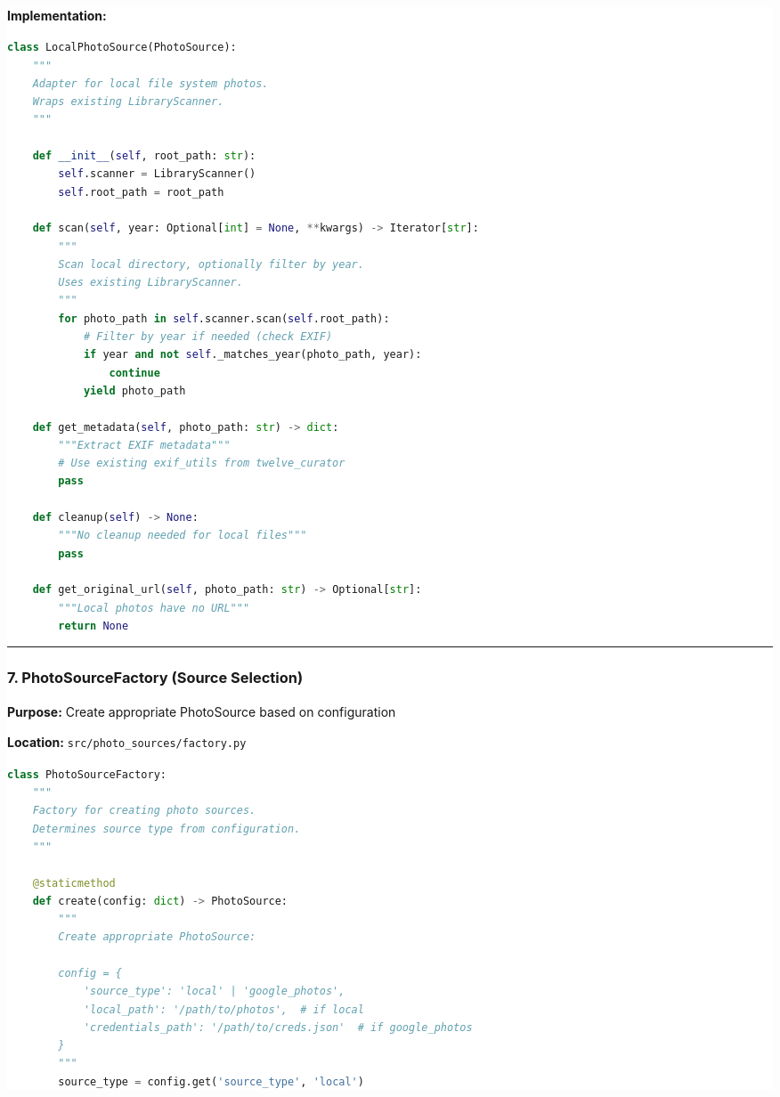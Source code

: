 **Implementation:**

```python
class LocalPhotoSource(PhotoSource):
    """
    Adapter for local file system photos.
    Wraps existing LibraryScanner.
    """

    def __init__(self, root_path: str):
        self.scanner = LibraryScanner()
        self.root_path = root_path

    def scan(self, year: Optional[int] = None, **kwargs) -> Iterator[str]:
        """
        Scan local directory, optionally filter by year.
        Uses existing LibraryScanner.
        """
        for photo_path in self.scanner.scan(self.root_path):
            # Filter by year if needed (check EXIF)
            if year and not self._matches_year(photo_path, year):
                continue
            yield photo_path

    def get_metadata(self, photo_path: str) -> dict:
        """Extract EXIF metadata"""
        # Use existing exif_utils from twelve_curator
        pass

    def cleanup(self) -> None:
        """No cleanup needed for local files"""
        pass

    def get_original_url(self, photo_path: str) -> Optional[str]:
        """Local photos have no URL"""
        return None
```

---

### 7. PhotoSourceFactory (Source Selection)

**Purpose:** Create appropriate PhotoSource based on configuration

**Location:** `src/photo_sources/factory.py`

```python
class PhotoSourceFactory:
    """
    Factory for creating photo sources.
    Determines source type from configuration.
    """

    @staticmethod
    def create(config: dict) -> PhotoSource:
        """
        Create appropriate PhotoSource:

        config = {
            'source_type': 'local' | 'google_photos',
            'local_path': '/path/to/photos',  # if local
            'credentials_path': '/path/to/creds.json'  # if google_photos
        }
        """
        source_type = config.get('source_type', 'local')

```